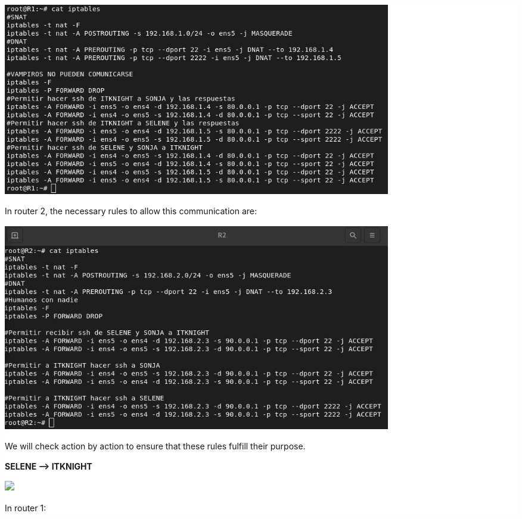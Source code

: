 ![](/redes/underworld_evolution/img/Aspose.Words.04ad4cb2-a1f8-43f3-8027-b24afbf6f8f8.081.jpeg)

In router 2, the necessary rules to allow this communication are:

![](/redes/underworld_evolution/img/Aspose.Words.04ad4cb2-a1f8-43f3-8027-b24afbf6f8f8.082.jpeg)

We will check action by action to ensure that these rules fulfill their purpose.

**SELENE –> ITKNIGHT**

![](/redes/underworld_evolution/img/Aspose.Words.04ad4cb2-a1f8-43f3-8027-b24afbf6f8f8.083.png)

In router 1:
